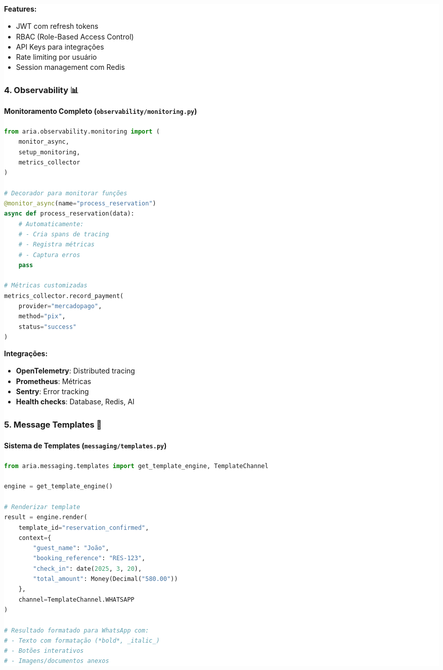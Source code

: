**Features:**
- JWT com refresh tokens
- RBAC (Role-Based Access Control)
- API Keys para integrações
- Rate limiting por usuário
- Session management com Redis

### 4. **Observability** 📊

#### Monitoramento Completo (`observability/monitoring.py`)
```python
from aria.observability.monitoring import (
    monitor_async,
    setup_monitoring,
    metrics_collector
)

# Decorador para monitorar funções
@monitor_async(name="process_reservation")
async def process_reservation(data):
    # Automaticamente:
    # - Cria spans de tracing
    # - Registra métricas
    # - Captura erros
    pass

# Métricas customizadas
metrics_collector.record_payment(
    provider="mercadopago",
    method="pix",
    status="success"
)
```

**Integrações:**
- **OpenTelemetry**: Distributed tracing
- **Prometheus**: Métricas
- **Sentry**: Error tracking
- **Health checks**: Database, Redis, AI

### 5. **Message Templates** 📝

#### Sistema de Templates (`messaging/templates.py`)
```python
from aria.messaging.templates import get_template_engine, TemplateChannel

engine = get_template_engine()

# Renderizar template
result = engine.render(
    template_id="reservation_confirmed",
    context={
        "guest_name": "João",
        "booking_reference": "RES-123",
        "check_in": date(2025, 3, 20),
        "total_amount": Money(Decimal("580.00"))
    },
    channel=TemplateChannel.WHATSAPP
)

# Resultado formatado para WhatsApp com:
# - Texto com formatação (*bold*, _italic_)
# - Botões interativos
# - Imagens/documentos anexos
```